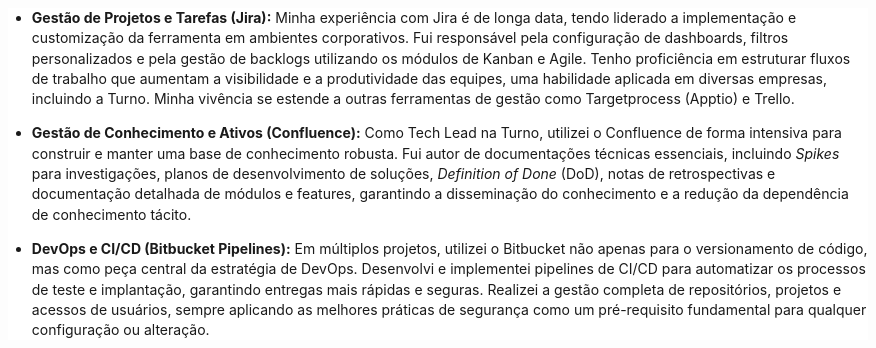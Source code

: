 * **Gestão de Projetos e Tarefas (Jira):** Minha experiência com Jira é de longa data, tendo liderado a implementação e customização da ferramenta em ambientes corporativos. Fui responsável pela configuração de dashboards, filtros personalizados e pela gestão de backlogs utilizando os módulos de Kanban e Agile. Tenho proficiência em estruturar fluxos de trabalho que aumentam a visibilidade e a produtividade das equipes, uma habilidade aplicada em diversas empresas, incluindo a Turno. Minha vivência se estende a outras ferramentas de gestão como Targetprocess (Apptio) e Trello.

* **Gestão de Conhecimento e Ativos (Confluence):** Como Tech Lead na Turno, utilizei o Confluence de forma intensiva para construir e manter uma base de conhecimento robusta. Fui autor de documentações técnicas essenciais, incluindo *Spikes* para investigações, planos de desenvolvimento de soluções, *Definition of Done* (DoD), notas de retrospectivas e documentação detalhada de módulos e features, garantindo a disseminação do conhecimento e a redução da dependência de conhecimento tácito.

* **DevOps e CI/CD (Bitbucket Pipelines):** Em múltiplos projetos, utilizei o Bitbucket não apenas para o versionamento de código, mas como peça central da estratégia de DevOps. Desenvolvi e implementei pipelines de CI/CD para automatizar os processos de teste e implantação, garantindo entregas mais rápidas e seguras. Realizei a gestão completa de repositórios, projetos e acessos de usuários, sempre aplicando as melhores práticas de segurança como um pré-requisito fundamental para qualquer configuração ou alteração.